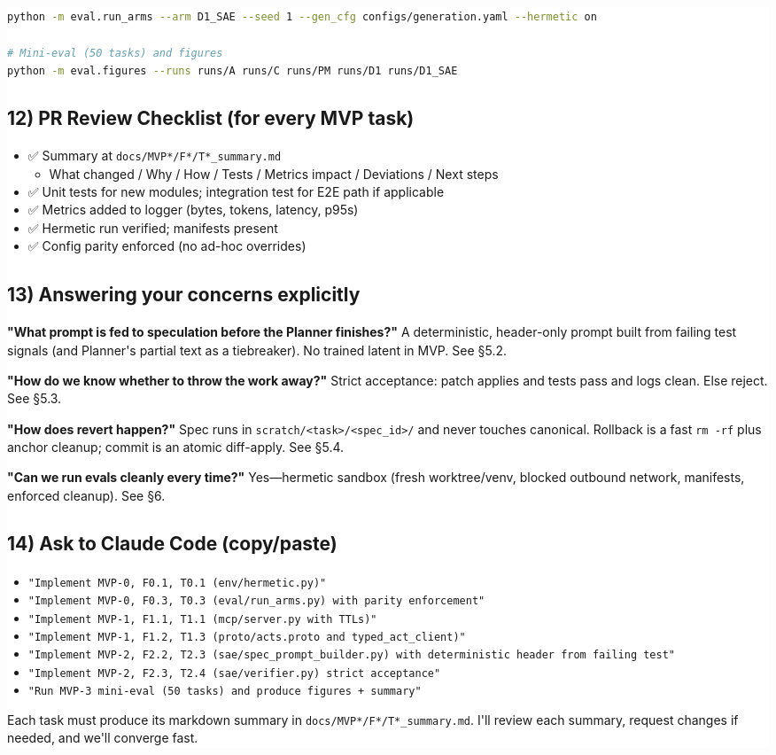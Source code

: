 ```bash
python -m eval.run_arms --arm D1_SAE --seed 1 --gen_cfg configs/generation.yaml --hermetic on

# Mini-eval (50 tasks) and figures
python -m eval.figures --runs runs/A runs/C runs/PM runs/D1 runs/D1_SAE
```

## 12) PR Review Checklist (for every MVP task)

- ✅ Summary at `docs/MVP*/F*/T*_summary.md`
  - What changed / Why / How / Tests / Metrics impact / Deviations / Next steps
- ✅ Unit tests for new modules; integration test for E2E path if applicable
- ✅ Metrics added to logger (bytes, tokens, latency, p95s)
- ✅ Hermetic run verified; manifests present
- ✅ Config parity enforced (no ad-hoc overrides)

## 13) Answering your concerns explicitly

**"What prompt is fed to speculation before the Planner finishes?"**
A deterministic, header-only prompt built from failing test signals (and Planner's partial text as a tiebreaker). No trained latent in MVP. See §5.2.

**"How do we know whether to throw the work away?"**
Strict acceptance: patch applies and tests pass and logs clean. Else reject. See §5.3.

**"How does revert happen?"**
Spec runs in `scratch/<task>/<spec_id>/` and never touches canonical. Rollback is a fast `rm -rf` plus anchor cleanup; commit is an atomic diff-apply. See §5.4.

**"Can we run evals cleanly every time?"**
Yes—hermetic sandbox (fresh worktree/venv, blocked outbound network, manifests, enforced cleanup). See §6.

## 14) Ask to Claude Code (copy/paste)

- `"Implement MVP-0, F0.1, T0.1 (env/hermetic.py)"`
- `"Implement MVP-0, F0.3, T0.3 (eval/run_arms.py) with parity enforcement"`
- `"Implement MVP-1, F1.1, T1.1 (mcp/server.py with TTLs)"`
- `"Implement MVP-1, F1.2, T1.3 (proto/acts.proto and typed_act_client)"`
- `"Implement MVP-2, F2.2, T2.3 (sae/spec_prompt_builder.py) with deterministic header from failing test"`
- `"Implement MVP-2, F2.3, T2.4 (sae/verifier.py) strict acceptance"`
- `"Run MVP-3 mini-eval (50 tasks) and produce figures + summary"`

Each task must produce its markdown summary in `docs/MVP*/F*/T*_summary.md`. I'll review each summary, request changes if needed, and we'll converge fast.